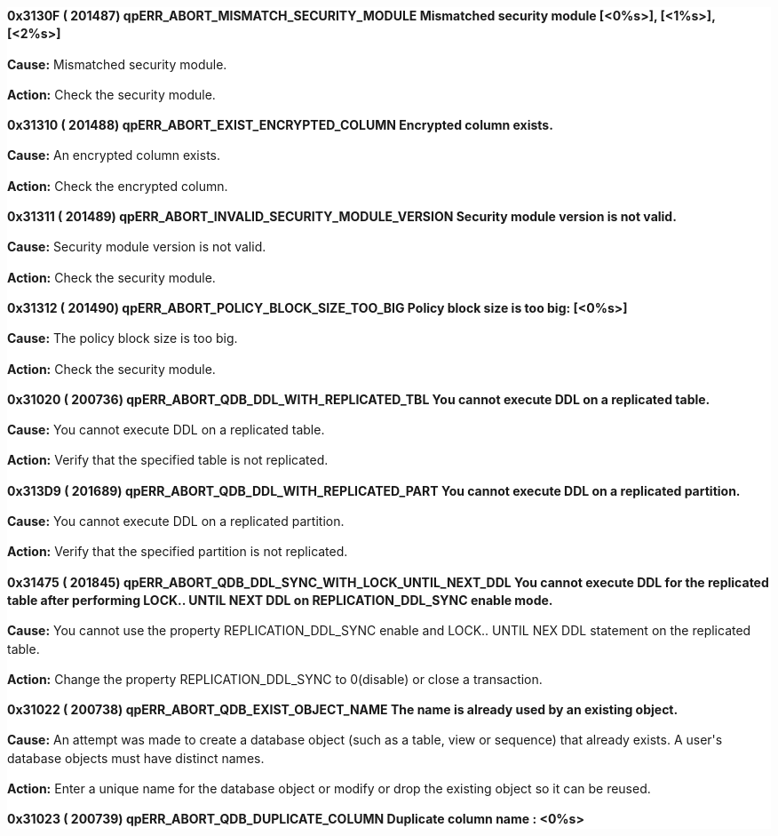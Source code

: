**0x3130F ( 201487) qpERR_ABORT_MISMATCH_SECURITY_MODULE Mismatched security
module [<0%s>], [<1%s>], [<2%s>]**

**Cause:** Mismatched security module.

**Action:** Check the security module.

**0x31310 ( 201488) qpERR_ABORT_EXIST_ENCRYPTED_COLUMN Encrypted column
exists.**

**Cause:** An encrypted column exists.

**Action:** Check the encrypted column.

**0x31311 ( 201489) qpERR_ABORT_INVALID_SECURITY_MODULE_VERSION Security module
version is not valid.**

**Cause:** Security module version is not valid.

**Action:** Check the security module.

**0x31312 ( 201490) qpERR_ABORT_POLICY_BLOCK_SIZE_TOO_BIG Policy block size is
too big: [<0%s>]**

**Cause:** The policy block size is too big.

**Action:** Check the security module.

**0x31020 ( 200736) qpERR_ABORT_QDB_DDL_WITH_REPLICATED_TBL You cannot execute
DDL on a replicated table.**

**Cause:** You cannot execute DDL on a replicated table.

**Action:** Verify that the specified table is not replicated.

**0x313D9 ( 201689) qpERR_ABORT_QDB_DDL_WITH_REPLICATED_PART You cannot execute
DDL on a replicated partition.**

**Cause:** You cannot execute DDL on a replicated partition.

**Action:** Verify that the specified partition is not replicated.

**0x31475 ( 201845) qpERR_ABORT_QDB_DDL_SYNC_WITH_LOCK_UNTIL_NEXT_DDL You cannot execute DDL for the replicated table after performing LOCK.. UNTIL NEXT DDL on REPLICATION_DDL_SYNC enable mode.**

**Cause:** You cannot use the property REPLICATION_DDL_SYNC enable and LOCK.. UNTIL NEX DDL statement on the replicated table.

**Action:** Change the property REPLICATION_DDL_SYNC to 0(disable) or close a transaction.

**0x31022 ( 200738) qpERR_ABORT_QDB_EXIST_OBJECT_NAME The name is already used
by an existing object.**

**Cause:** An attempt was made to create a database object (such as a table,
view or sequence) that already exists. A user's database objects must have
distinct names.

**Action:** Enter a unique name for the database object or modify or drop the
existing object so it can be reused.

**0x31023 ( 200739) qpERR_ABORT_QDB_DUPLICATE_COLUMN Duplicate column name :
<0%s>**
